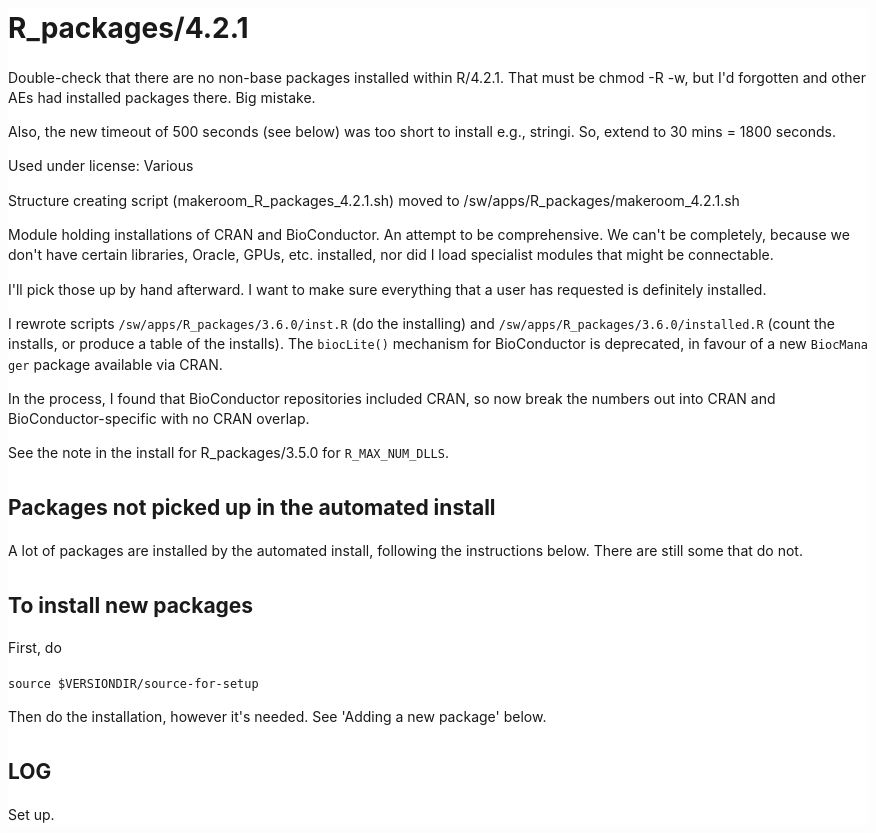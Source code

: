 R_packages/4.2.1
================


Double-check that there are no non-base packages installed within R/4.2.1. That
must be chmod -R -w, but I'd forgotten and other AEs had installed packages
there. Big mistake.

Also, the new timeout of 500 seconds (see below) was too short to install e.g.,
stringi. So, extend to 30 mins = 1800 seconds.


Used under license:
Various


Structure creating script (makeroom_R_packages_4.2.1.sh) moved to /sw/apps/R_packages/makeroom_4.2.1.sh

Module holding installations of CRAN and BioConductor.  An attempt to be
comprehensive.  We can't be completely, because we don't have certain
libraries, Oracle, GPUs, etc. installed, nor did I load specialist modules that
might be connectable.

I'll pick those up by hand afterward.  I want to make sure everything that a
user has requested is definitely installed.

I rewrote scripts `/sw/apps/R_packages/3.6.0/inst.R` (do the installing) and
`/sw/apps/R_packages/3.6.0/installed.R` (count the installs, or produce a table
of the installs).  The `biocLite()` mechanism for BioConductor is deprecated,
in favour of a new `BiocManager` package available via CRAN.

In the process, I found that BioConductor repositories included CRAN, so now
break the numbers out into CRAN and BioConductor-specific with no CRAN overlap.

See the note in the install for R_packages/3.5.0 for `R_MAX_NUM_DLLS`.


Packages not picked up in the automated install
-----------------------------------------------

A lot of packages are installed by the automated install, following the
instructions below.  There are still some that do not.


To install new packages
-----------------------

First, do

    source $VERSIONDIR/source-for-setup

Then do the installation, however it's needed.  See 'Adding a new package' below.




LOG
---

Set up.
